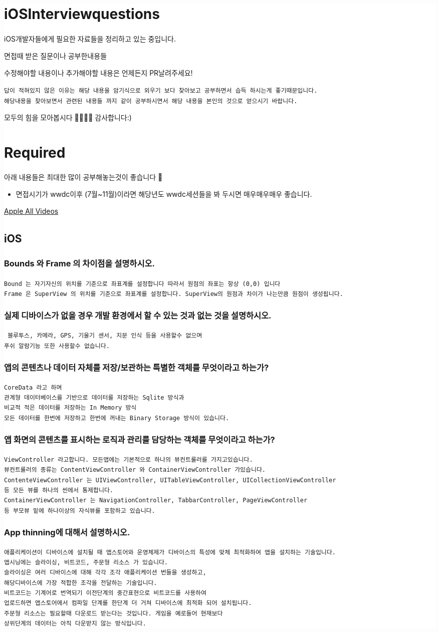 # iOSInterviewquestions
iOS개발자들에게 필요한 자료들을 정리하고 있는 중입니다.

면접때 받은 질문이나 공부한내용들

수정해야할 내용이나 추가해야할 내용은 언제든지 PR날려주세요!

```
답이 적혀있지 않은 이유는 해당 내용을 암기식으로 외우기 보다 찾아보고 공부하면서 습득 하시는게 좋기때문입니다.
해당내용을 찾아보면서 관련된 내용들 까지 같이 공부하시면서 해당 내용을 본인의 것으로 얻으시기 바랍니다.
```

모두의 힘을 모아봅시다 👯‍♀️👯‍♂️
감사합니다:)

# Required
아래 내용들은 최대한 많이 공부해놓는것이 좋습니다 📝

+ 면접시기가 wwdc이후 (7월~11월)이라면 해당년도 wwdc세션들을 봐 두시면 매우매우매우 좋습니다.

[Apple All Videos](https://developer.apple.com/videos/all-videos/)

## iOS
### Bounds 와 Frame 의 차이점을 설명하시오.
```
Bound 는 자기자신의 위치를 기준으로 좌표계를 설정합니다 따라서 원점의 좌표는 항상 (0,0) 입니다
Frame 은 SuperView 의 위치를 기준으로 좌표계를 설정합니다. SuperView의 원점과 차이가 나는만큼 원점이 생성됩니다.
```
### 실제 디바이스가 없을 경우 개발 환경에서 할 수 있는 것과 없는 것을 설명하시오.

```
 블루투스, 카메라, GPS, 기울기 센서, 지문 인식 등을 사용할수 없으며  
푸쉬 알람기능 또한 사용할수 없습니다.
```
### 앱의 콘텐츠나 데이터 자체를 저장/보관하는 특별한 객체를 무엇이라고 하는가?
```
CoreData 라고 하며
관계형 데이터베이스를 기반으로 데이터를 저장하는 Sqlite 방식과
비교적 적은 데이터를 저장하는 In Memory 방식
모든 데이터를 한번에 저장하고 한번에 꺼내는 Binary Storage 방식이 있습니다.
```
### 앱 화면의 콘텐츠를 표시하는 로직과 관리를 담당하는 객체를 무엇이라고 하는가?
```
ViewController 라고합니다. 모든앱에는 기본적으로 하나의 뷰컨트롤러를 가지고있습니다.  
뷰컨트롤러의 종류는 ContentViewController 와 ContainerViewController 가있습니다.  
ContenteViewController 는 UIViewController, UITableViewController, UICollectionViewController
등 모든 뷰를 하나의 씬에서 통제합니다.  
ContainerViewController 는 NavigationController, TabbarController, PageViewController
등 부모뷰 밑에 하나이상의 자식뷰를 포함하고 있습니다.
```
### App thinning에 대해서 설명하시오.
```
애플리케이션이 디바이스에 설치될 때 앱스토어와 운영체제가 디바이스의 특성에 맞체 최적화하여 앱을 설치하는 기술입니다. 
앱시닝에는 슬라이싱, 비트코드, 주문형 리소스 가 있습니다.  
슬라이싱은 여러 디바이스에 대해 각각 조각 애플리케이션 번들을 생성하고, 
해당디바이스에 가장 적합한 조각을 전달하는 기술입니다.  
비트코드는 기계어로 번역되기 이전단계의 중간표현으로 비트코드를 사용하여
업로드하면 앱스토어에서 컴파일 단계를 한단계 더 거쳐 디바이스에 최적화 되어 설치됩니다.  
주문형 리소스는 필요할때 다운로드 받는다는 것입니다. 게임을 예로들어 현재보다
상위단계의 데이터는 아직 다운받지 않는 방식입니다.
```
###